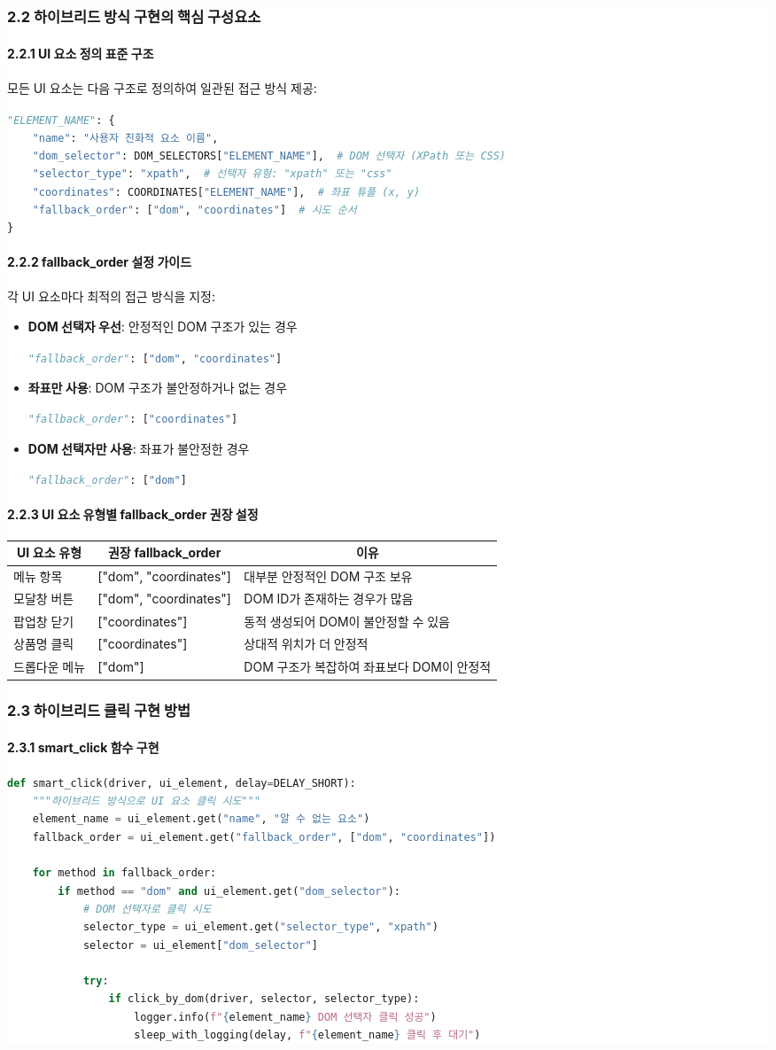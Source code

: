 ### 2.2 하이브리드 방식 구현의 핵심 구성요소

#### 2.2.1 UI 요소 정의 표준 구조

모든 UI 요소는 다음 구조로 정의하여 일관된 접근 방식 제공:

```python
"ELEMENT_NAME": {
    "name": "사용자 친화적 요소 이름",
    "dom_selector": DOM_SELECTORS["ELEMENT_NAME"],  # DOM 선택자 (XPath 또는 CSS)
    "selector_type": "xpath",  # 선택자 유형: "xpath" 또는 "css"
    "coordinates": COORDINATES["ELEMENT_NAME"],  # 좌표 튜플 (x, y)
    "fallback_order": ["dom", "coordinates"]  # 시도 순서
}
```

#### 2.2.2 fallback_order 설정 가이드

각 UI 요소마다 최적의 접근 방식을 지정:

- **DOM 선택자 우선**: 안정적인 DOM 구조가 있는 경우
  ```python
  "fallback_order": ["dom", "coordinates"]
  ```

- **좌표만 사용**: DOM 구조가 불안정하거나 없는 경우
  ```python
  "fallback_order": ["coordinates"]
  ```

- **DOM 선택자만 사용**: 좌표가 불안정한 경우
  ```python
  "fallback_order": ["dom"]
  ```

#### 2.2.3 UI 요소 유형별 fallback_order 권장 설정

| UI 요소 유형 | 권장 fallback_order | 이유 |
|-------------|---------------------|-----|
| 메뉴 항목 | ["dom", "coordinates"] | 대부분 안정적인 DOM 구조 보유 |
| 모달창 버튼 | ["dom", "coordinates"] | DOM ID가 존재하는 경우가 많음 |
| 팝업창 닫기 | ["coordinates"] | 동적 생성되어 DOM이 불안정할 수 있음 |
| 상품명 클릭 | ["coordinates"] | 상대적 위치가 더 안정적 |
| 드롭다운 메뉴 | ["dom"] | DOM 구조가 복잡하여 좌표보다 DOM이 안정적 |

### 2.3 하이브리드 클릭 구현 방법

#### 2.3.1 smart_click 함수 구현

```python
def smart_click(driver, ui_element, delay=DELAY_SHORT):
    """하이브리드 방식으로 UI 요소 클릭 시도"""
    element_name = ui_element.get("name", "알 수 없는 요소")
    fallback_order = ui_element.get("fallback_order", ["dom", "coordinates"])
    
    for method in fallback_order:
        if method == "dom" and ui_element.get("dom_selector"):
            # DOM 선택자로 클릭 시도
            selector_type = ui_element.get("selector_type", "xpath")
            selector = ui_element["dom_selector"]
            
            try:
                if click_by_dom(driver, selector, selector_type):
                    logger.info(f"{element_name} DOM 선택자 클릭 성공")
                    sleep_with_logging(delay, f"{element_name} 클릭 후 대기")
```